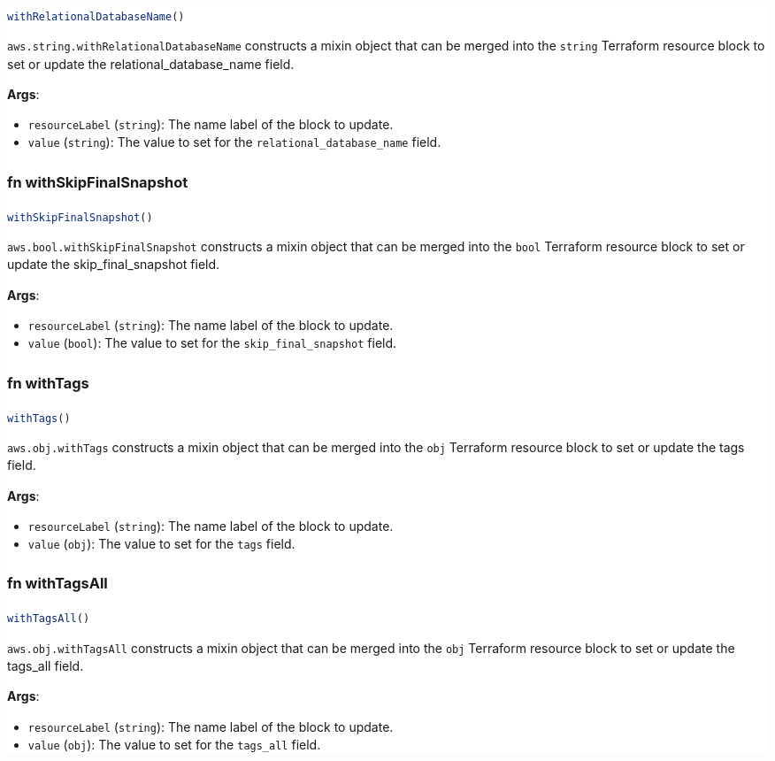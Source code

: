 ```ts
withRelationalDatabaseName()
```

`aws.string.withRelationalDatabaseName` constructs a mixin object that can be merged into the `string`
Terraform resource block to set or update the relational_database_name field.



**Args**:
  - `resourceLabel` (`string`): The name label of the block to update.
  - `value` (`string`): The value to set for the `relational_database_name` field.


### fn withSkipFinalSnapshot

```ts
withSkipFinalSnapshot()
```

`aws.bool.withSkipFinalSnapshot` constructs a mixin object that can be merged into the `bool`
Terraform resource block to set or update the skip_final_snapshot field.



**Args**:
  - `resourceLabel` (`string`): The name label of the block to update.
  - `value` (`bool`): The value to set for the `skip_final_snapshot` field.


### fn withTags

```ts
withTags()
```

`aws.obj.withTags` constructs a mixin object that can be merged into the `obj`
Terraform resource block to set or update the tags field.



**Args**:
  - `resourceLabel` (`string`): The name label of the block to update.
  - `value` (`obj`): The value to set for the `tags` field.


### fn withTagsAll

```ts
withTagsAll()
```

`aws.obj.withTagsAll` constructs a mixin object that can be merged into the `obj`
Terraform resource block to set or update the tags_all field.



**Args**:
  - `resourceLabel` (`string`): The name label of the block to update.
  - `value` (`obj`): The value to set for the `tags_all` field.

